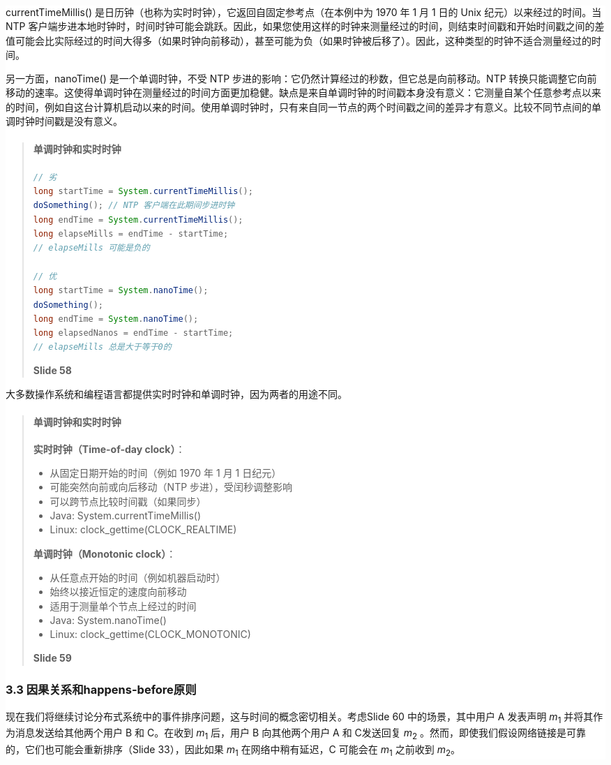 currentTimeMillis() 是日历钟（也称为实时时钟），它返回自固定参考点（在本例中为 1970 年 1 月 1 日的 Unix 纪元）以来经过的时间。当 NTP 客户端步进本地时钟时，时间时钟可能会跳跃。因此，如果您使用这样的时钟来测量经过的时间，则结束时间戳和开始时间戳之间的差值可能会比实际经过的时间大得多（如果时钟向前移动），甚至可能为负（如果时钟被后移了）。因此，这种类型的时钟不适合测量经过的时间。

另一方面，nanoTime() 是一个单调时钟，不受 NTP 步进的影响：它仍然计算经过的秒数，但它总是向前移动。NTP 转换只能调整它向前移动的速率。这使得单调时钟在测量经过的时间方面更加稳健。缺点是来自单调时钟的时间戳本身没有意义：它测量自某个任意参考点以来的时间，例如自这台计算机启动以来的时间。使用单调时钟时，只有来自同一节点的两个时间戳之间的差异才有意义。比较不同节点间的单调时钟时间戳是没有意义。

> #### 单调时钟和实时时钟
>
> ```java
> // 劣
> long startTime = System.currentTimeMillis();
> doSomething(); // NTP 客户端在此期间步进时钟
> long endTime = System.currentTimeMillis();
> long elapseMills = endTime - startTime;
> // elapseMills 可能是负的
> 
> // 优
> long startTime = System.nanoTime();
> doSomething();
> long endTime = System.nanoTime();
> long elapsedNanos = endTime - startTime;
> // elapseMills 总是大于等于0的
> ```
>
> **Slide 58**

大多数操作系统和编程语言都提供实时时钟和单调时钟，因为两者的用途不同。

> #### 单调时钟和实时时钟
>
> **实时时钟（Time-of-day clock）**：
>
> * 从固定日期开始的时间（例如 1970 年 1 月 1 日纪元）
> * 可能突然向前或向后移动（NTP 步进），受闰秒调整影响
> * 可以跨节点比较时间戳（如果同步）
> * Java: System.currentTimeMillis()
> * Linux: clock_gettime(CLOCK_REALTIME)
>
> **单调时钟（Monotonic clock）**：
>
> * 从任意点开始的时间（例如机器启动时）
> * 始终以接近恒定的速度向前移动
> * 适用于测量单个节点上经过的时间
> * Java: System.nanoTime()
> * Linux: clock_gettime(CLOCK_MONOTONIC)
>
> **Slide 59**

### 3.3 因果关系和happens-before原则

现在我们将继续讨论分布式系统中的事件排序问题，这与时间的概念密切相关。考虑Slide 60 中的场景，其中用户 A 发表声明 $m_1$ 并将其作为消息发送给其他两个用户 B 和 C。在收到 $m_1$ 后，用户 B 向其他两个用户 A 和 C发送回复 $m_2$ 。然而，即使我们假设网络链接是可靠的，它们也可能会重新排序（Slide 33），因此如果 $m_1$ 在网络中稍有延迟，C 可能会在 $m_1$ 之前收到 $m_2$。
